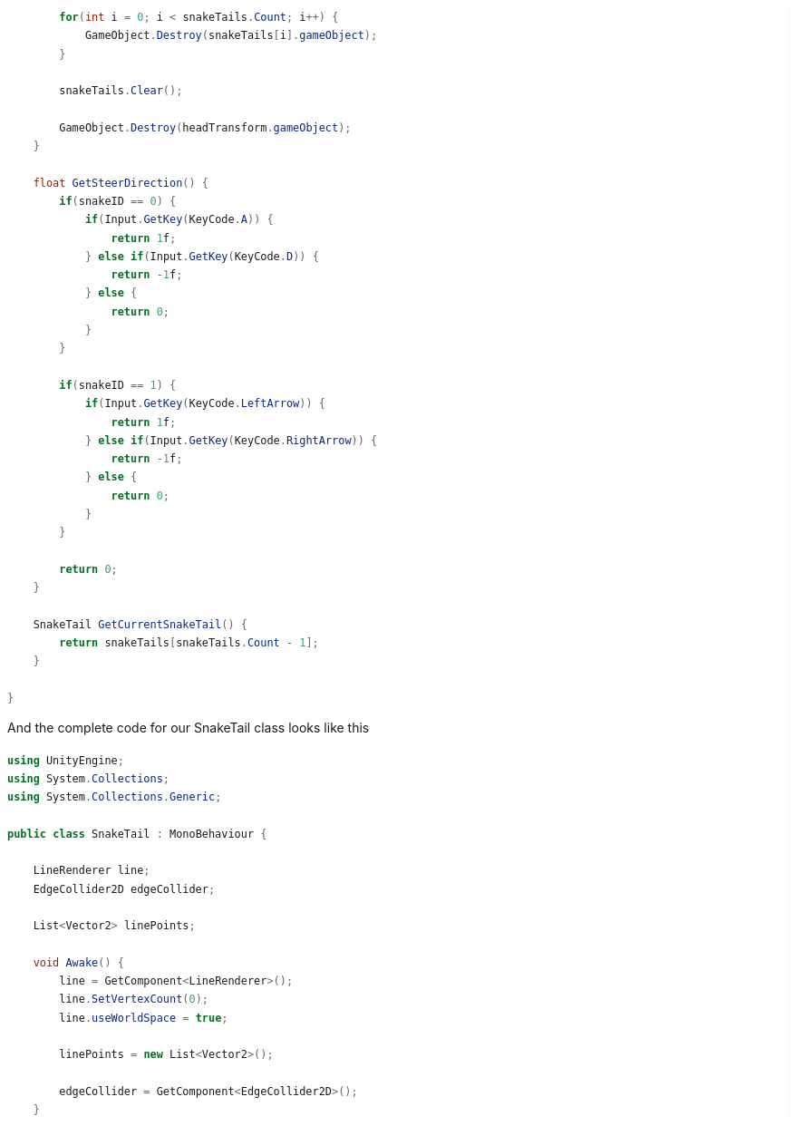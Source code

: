 ``` csharp
        for(int i = 0; i < snakeTails.Count; i++) {
            GameObject.Destroy(snakeTails[i].gameObject);
        }

        snakeTails.Clear();

        GameObject.Destroy(headTransform.gameObject);
    }

    float GetSteerDirection() {
        if(snakeID == 0) {
            if(Input.GetKey(KeyCode.A)) {
                return 1f;
            } else if(Input.GetKey(KeyCode.D)) {
                return -1f;
            } else {
                return 0;
            }
        }

        if(snakeID == 1) {
            if(Input.GetKey(KeyCode.LeftArrow)) {
                return 1f;
            } else if(Input.GetKey(KeyCode.RightArrow)) {
                return -1f;
            } else {
                return 0;
            }
        }

        return 0;
    }

    SnakeTail GetCurrentSnakeTail() {
        return snakeTails[snakeTails.Count - 1];
    }

}

```

And the complete code for our SnakeTail class looks like this
``` csharp
using UnityEngine;
using System.Collections;
using System.Collections.Generic;

public class SnakeTail : MonoBehaviour {

    LineRenderer line;
    EdgeCollider2D edgeCollider;

    List<Vector2> linePoints;

    void Awake() {
        line = GetComponent<LineRenderer>();
        line.SetVertexCount(0);
        line.useWorldSpace = true;

        linePoints = new List<Vector2>();

        edgeCollider = GetComponent<EdgeCollider2D>();
    }

```